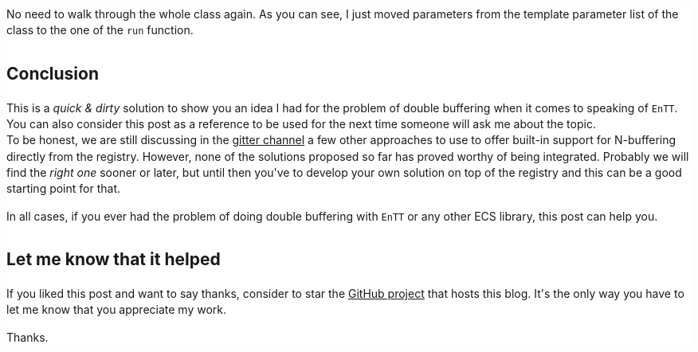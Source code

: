 No need to walk through the whole class again. As you can see, I just moved
parameters from the template parameter list of the class to the one of the `run`
function.

## Conclusion

This is a _quick & dirty_ solution to show you an idea I had for the problem of
double buffering when it comes to speaking of `EnTT`. You can also consider this
post as a reference to be used for the next time someone will ask me about the
topic.<br/>
To be honest, we are still discussing in the
[gitter channel](https://gitter.im/skypjack/entt) a few other approaches to use
to offer built-in support for N-buffering directly from the registry. However,
none of the solutions proposed so far has proved worthy of being integrated.
Probably we will find the _right one_ sooner or later, but until then you've to
develop your own solution on top of the registry and this can be a good starting
point for that.

In all cases, if you ever had the problem of doing double buffering with `EnTT`
or any other ECS library, this post can help you.

## Let me know that it helped

If you liked this post and want to say thanks, consider to star the
[GitHub project](https://github.com/skypjack/skypjack.github.io) that hosts this
blog. It's the only way you have to let me know that you appreciate my work.

Thanks.
